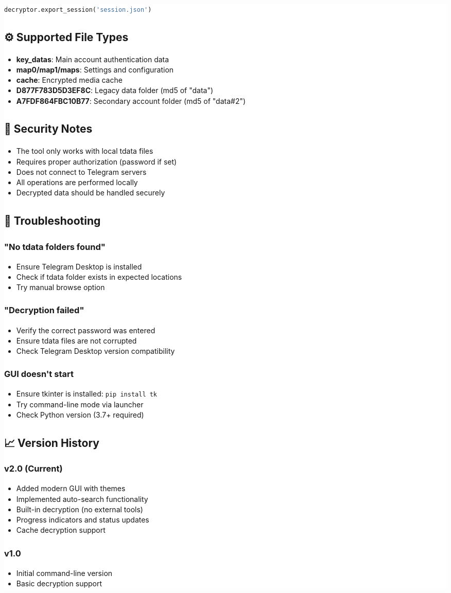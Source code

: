 ```python
decryptor.export_session('session.json')
```

## ⚙️ Supported File Types

- **key_datas**: Main account authentication data
- **map0/map1/maps**: Settings and configuration
- **cache**: Encrypted media cache
- **D877F783D5D3EF8C**: Legacy data folder (md5 of "data")
- **A7FDF864FBC10B77**: Secondary account folder (md5 of "data#2")

## 🔐 Security Notes

- The tool only works with local tdata files
- Requires proper authorization (password if set)
- Does not connect to Telegram servers
- All operations are performed locally
- Decrypted data should be handled securely

## 🐛 Troubleshooting

### "No tdata folders found"
- Ensure Telegram Desktop is installed
- Check if tdata folder exists in expected locations
- Try manual browse option

### "Decryption failed"
- Verify the correct password was entered
- Ensure tdata files are not corrupted
- Check Telegram Desktop version compatibility

### GUI doesn't start
- Ensure tkinter is installed: `pip install tk`
- Try command-line mode via launcher
- Check Python version (3.7+ required)

## 📈 Version History

### v2.0 (Current)
- Added modern GUI with themes
- Implemented auto-search functionality
- Built-in decryption (no external tools)
- Progress indicators and status updates
- Cache decryption support

### v1.0
- Initial command-line version
- Basic decryption support

